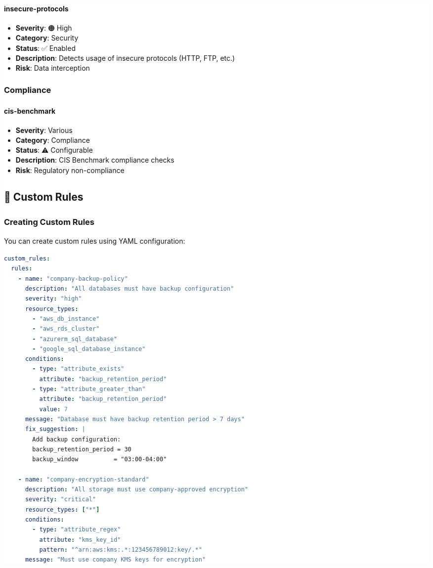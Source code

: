 #### insecure-protocols
- **Severity**: 🟠 High
- **Category**: Security
- **Status**: ✅ Enabled
- **Description**: Detects usage of insecure protocols (HTTP, FTP, etc.)
- **Risk**: Data interception

### Compliance

#### cis-benchmark
- **Severity**: Various
- **Category**: Compliance
- **Status**: ⚠️ Configurable
- **Description**: CIS Benchmark compliance checks
- **Risk**: Regulatory non-compliance

## 🎨 Custom Rules

### Creating Custom Rules

You can create custom rules using YAML configuration:

```yaml
custom_rules:
  rules:
    - name: "company-backup-policy"
      description: "All databases must have backup configuration"
      severity: "high"
      resource_types:
        - "aws_db_instance"
        - "aws_rds_cluster"
        - "azurerm_sql_database"
        - "google_sql_database_instance"
      conditions:
        - type: "attribute_exists"
          attribute: "backup_retention_period"
        - type: "attribute_greater_than"
          attribute: "backup_retention_period"
          value: 7
      message: "Database must have backup retention period > 7 days"
      fix_suggestion: |
        Add backup configuration:
        backup_retention_period = 30
        backup_window          = "03:00-04:00"
    
    - name: "company-encryption-standard"
      description: "All storage must use company-approved encryption"
      severity: "critical"
      resource_types: ["*"]
      conditions:
        - type: "attribute_regex"
          attribute: "kms_key_id"
          pattern: "^arn:aws:kms:.*:123456789012:key/.*"
      message: "Must use company KMS keys for encryption"
```
